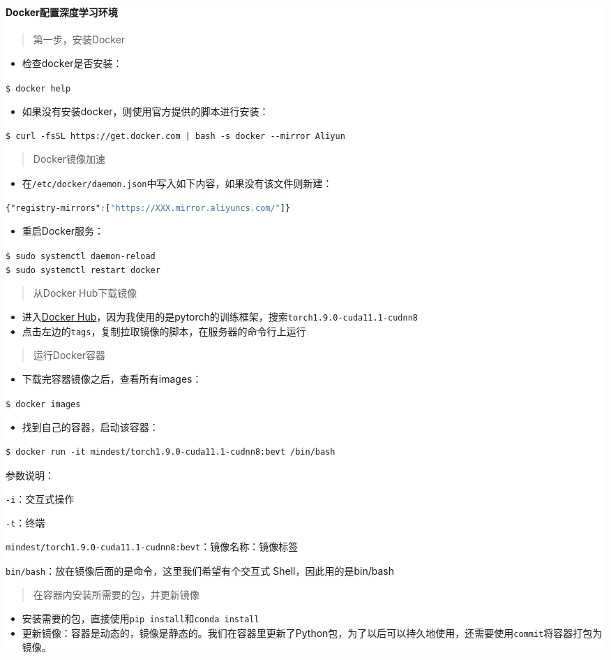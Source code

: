 

#### Docker配置深度学习环境

> 第一步，安装Docker

* 检查docker是否安装：

```shell
$ docker help
```

* 如果没有安装docker，则使用官方提供的脚本进行安装：

```shell
$ curl -fsSL https://get.docker.com | bash -s docker --mirror Aliyun
```

> Docker镜像加速

* 在`/etc/docker/daemon.json`中写入如下内容，如果没有该文件则新建：

```scss
{"registry-mirrors":["https://XXX.mirror.aliyuncs.com/"]}
```

* 重启Docker服务：

```shell
$ sudo systemctl daemon-reload
$ sudo systemctl restart docker
```

> 从Docker Hub下载镜像

* 进入[Docker Hub](https://hub.docker.com/)，因为我使用的是pytorch的训练框架，搜索`torch1.9.0-cuda11.1-cudnn8`
* 点击左边的`tags`，复制拉取镜像的脚本，在服务器的命令行上运行

> 运行Docker容器

* 下载完容器镜像之后，查看所有images：

```shell
$ docker images
```

* 找到自己的容器，启动该容器：

```shell
$ docker run -it mindest/torch1.9.0-cuda11.1-cudnn8:bevt /bin/bash 
```

参数说明：

`-i`：交互式操作

`-t`：终端

`mindest/torch1.9.0-cuda11.1-cudnn8:bevt`：镜像名称：镜像标签

`bin/bash`：放在镜像后面的是命令，这里我们希望有个交互式 Shell，因此用的是bin/bash

> 在容器内安装所需要的包，并更新镜像

* 安装需要的包，直接使用`pip install`和`conda install`
* 更新镜像：容器是动态的，镜像是静态的。我们在容器里更新了Python包，为了以后可以持久地使用，还需要使用`commit`将容器打包为镜像。
